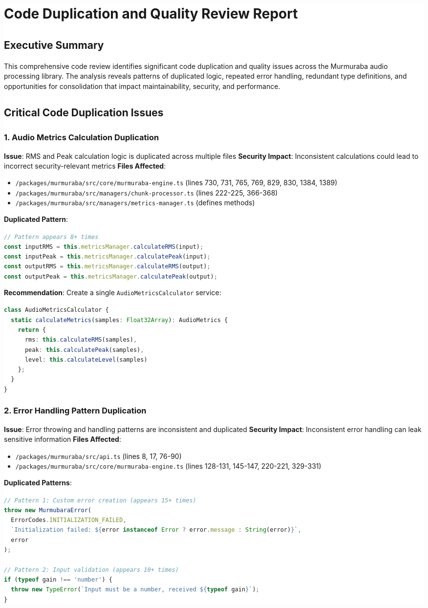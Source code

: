 # Code Duplication and Quality Review Report

## Executive Summary
This comprehensive code review identifies significant code duplication and quality issues across the Murmuraba audio processing library. The analysis reveals patterns of duplicated logic, repeated error handling, redundant type definitions, and opportunities for consolidation that impact maintainability, security, and performance.

## Critical Code Duplication Issues

### 1. Audio Metrics Calculation Duplication

**Issue**: RMS and Peak calculation logic is duplicated across multiple files
**Security Impact**: Inconsistent calculations could lead to incorrect security-relevant metrics
**Files Affected**:
- `/packages/murmuraba/src/core/murmuraba-engine.ts` (lines 730, 731, 765, 769, 829, 830, 1384, 1389)
- `/packages/murmuraba/src/managers/chunk-processor.ts` (lines 222-225, 366-368)
- `/packages/murmuraba/src/managers/metrics-manager.ts` (defines methods)

**Duplicated Pattern**:
```typescript
// Pattern appears 8+ times
const inputRMS = this.metricsManager.calculateRMS(input);
const inputPeak = this.metricsManager.calculatePeak(input);
const outputRMS = this.metricsManager.calculateRMS(output);
const outputPeak = this.metricsManager.calculatePeak(output);
```

**Recommendation**: Create a single `AudioMetricsCalculator` service:
```typescript
class AudioMetricsCalculator {
  static calculateMetrics(samples: Float32Array): AudioMetrics {
    return {
      rms: this.calculateRMS(samples),
      peak: this.calculatePeak(samples),
      level: this.calculateLevel(samples)
    };
  }
}
```

### 2. Error Handling Pattern Duplication

**Issue**: Error throwing and handling patterns are inconsistent and duplicated
**Security Impact**: Inconsistent error handling can leak sensitive information
**Files Affected**:
- `/packages/murmuraba/src/api.ts` (lines 8, 17, 76-90)
- `/packages/murmuraba/src/core/murmuraba-engine.ts` (lines 128-131, 145-147, 220-221, 329-331)

**Duplicated Patterns**:
```typescript
// Pattern 1: Custom error creation (appears 15+ times)
throw new MurmubaraError(
  ErrorCodes.INITIALIZATION_FAILED,
  `Initialization failed: ${error instanceof Error ? error.message : String(error)}`,
  error
);

// Pattern 2: Input validation (appears 10+ times)
if (typeof gain !== 'number') {
  throw new TypeError(`Input must be a number, received ${typeof gain}`);
}
```